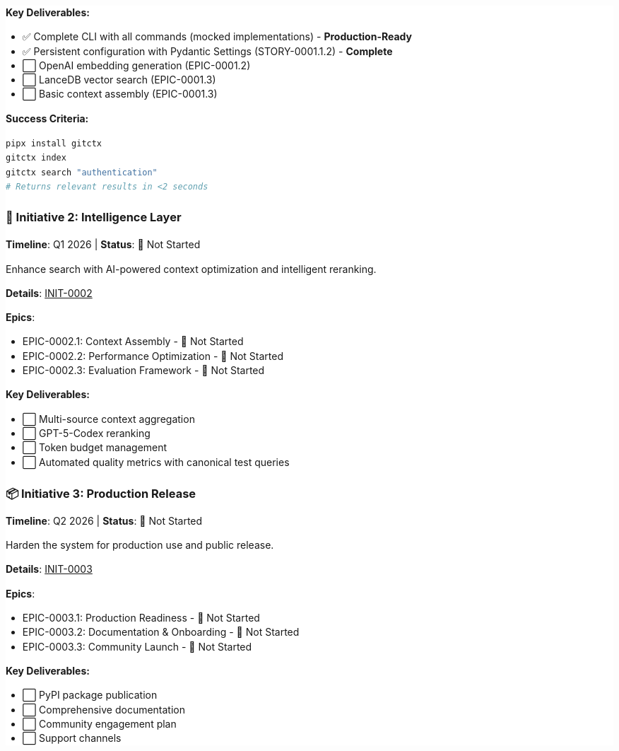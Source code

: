 **Key Deliverables:**

- ✅ Complete CLI with all commands (mocked implementations) - **Production-Ready**
- ✅ Persistent configuration with Pydantic Settings (STORY-0001.1.2) - **Complete**
- ⬜ OpenAI embedding generation (EPIC-0001.2)
- ⬜ LanceDB vector search (EPIC-0001.3)
- ⬜ Basic context assembly (EPIC-0001.3)

**Success Criteria:**

```bash
pipx install gitctx
gitctx index
gitctx search "authentication"
# Returns relevant results in <2 seconds
```

### 🧠 Initiative 2: Intelligence Layer

**Timeline**: Q1 2026 | **Status**: 🔵 Not Started

Enhance search with AI-powered context optimization and intelligent reranking.

**Details**: [INIT-0002](../tickets/initiatives/INIT-0002/)

**Epics**:

- EPIC-0002.1: Context Assembly - 🔵 Not Started
- EPIC-0002.2: Performance Optimization - 🔵 Not Started
- EPIC-0002.3: Evaluation Framework - 🔵 Not Started

**Key Deliverables:**

- ⬜ Multi-source context aggregation
- ⬜ GPT-5-Codex reranking
- ⬜ Token budget management
- ⬜ Automated quality metrics with canonical test queries

### 📦 Initiative 3: Production Release

**Timeline**: Q2 2026 | **Status**: 🔵 Not Started

Harden the system for production use and public release.

**Details**: [INIT-0003](../tickets/initiatives/INIT-0003/)

**Epics**:

- EPIC-0003.1: Production Readiness - 🔵 Not Started
- EPIC-0003.2: Documentation & Onboarding - 🔵 Not Started
- EPIC-0003.3: Community Launch - 🔵 Not Started

**Key Deliverables:**

- ⬜ PyPI package publication
- ⬜ Comprehensive documentation
- ⬜ Community engagement plan
- ⬜ Support channels

